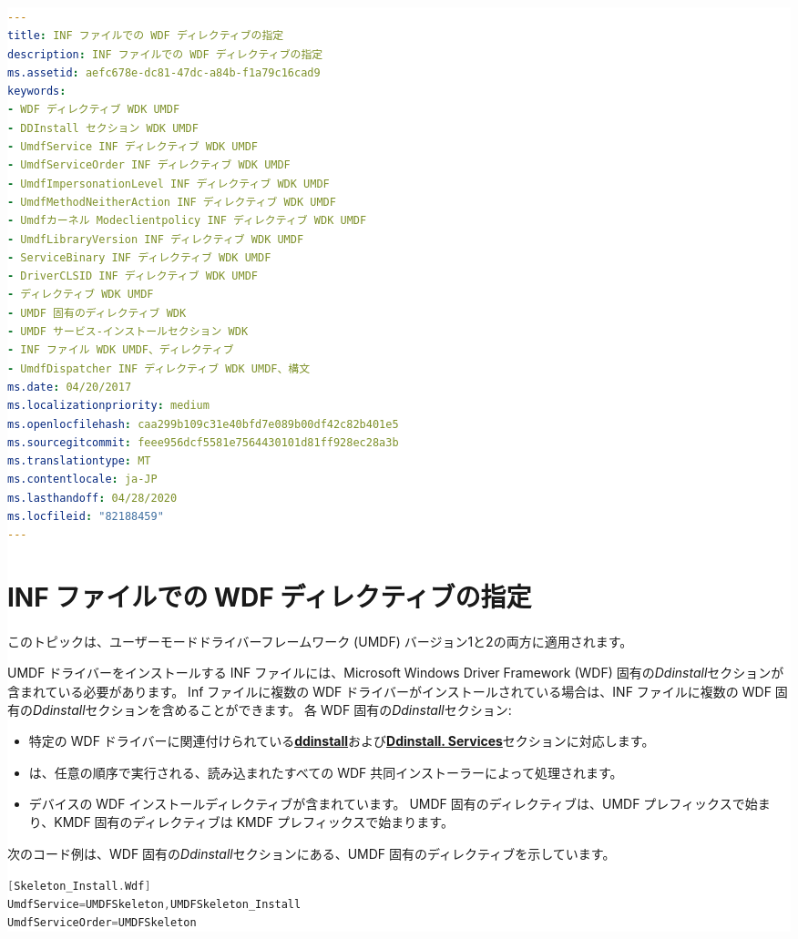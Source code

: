 ```yaml
---
title: INF ファイルでの WDF ディレクティブの指定
description: INF ファイルでの WDF ディレクティブの指定
ms.assetid: aefc678e-dc81-47dc-a84b-f1a79c16cad9
keywords:
- WDF ディレクティブ WDK UMDF
- DDInstall セクション WDK UMDF
- UmdfService INF ディレクティブ WDK UMDF
- UmdfServiceOrder INF ディレクティブ WDK UMDF
- UmdfImpersonationLevel INF ディレクティブ WDK UMDF
- UmdfMethodNeitherAction INF ディレクティブ WDK UMDF
- Umdfカーネル Modeclientpolicy INF ディレクティブ WDK UMDF
- UmdfLibraryVersion INF ディレクティブ WDK UMDF
- ServiceBinary INF ディレクティブ WDK UMDF
- DriverCLSID INF ディレクティブ WDK UMDF
- ディレクティブ WDK UMDF
- UMDF 固有のディレクティブ WDK
- UMDF サービス-インストールセクション WDK
- INF ファイル WDK UMDF、ディレクティブ
- UmdfDispatcher INF ディレクティブ WDK UMDF、構文
ms.date: 04/20/2017
ms.localizationpriority: medium
ms.openlocfilehash: caa299b109c31e40bfd7e089b00df42c82b401e5
ms.sourcegitcommit: feee956dcf5581e7564430101d81ff928ec28a3b
ms.translationtype: MT
ms.contentlocale: ja-JP
ms.lasthandoff: 04/28/2020
ms.locfileid: "82188459"
---
```

# <a name="specifying-wdf-directives-in-inf-files"></a>INF ファイルでの WDF ディレクティブの指定


このトピックは、ユーザーモードドライバーフレームワーク (UMDF) バージョン1と2の両方に適用されます。

UMDF ドライバーをインストールする INF ファイルには、Microsoft Windows Driver Framework (WDF) 固有の*Ddinstall*セクションが含まれている必要があります。 Inf ファイルに複数の WDF ドライバーがインストールされている場合は、INF ファイルに複数の WDF 固有の*Ddinstall*セクションを含めることができます。 各 WDF 固有の*Ddinstall*セクション:

-   特定の WDF ドライバーに関連付けられている[**ddinstall**](https://docs.microsoft.com/windows-hardware/drivers/install/inf-ddinstall-section)および[**Ddinstall. Services**](https://docs.microsoft.com/windows-hardware/drivers/install/inf-ddinstall-services-section)セクションに対応します。

-   は、任意の順序で実行される、読み込まれたすべての WDF 共同インストーラーによって処理されます。

-   デバイスの WDF インストールディレクティブが含まれています。 UMDF 固有のディレクティブは、UMDF プレフィックスで始まり、KMDF 固有のディレクティブは KMDF プレフィックスで始まります。

次のコード例は、WDF 固有の*Ddinstall*セクションにある、UMDF 固有のディレクティブを示しています。

```cpp
[Skeleton_Install.Wdf]
UmdfService=UMDFSkeleton,UMDFSkeleton_Install
UmdfServiceOrder=UMDFSkeleton
```
